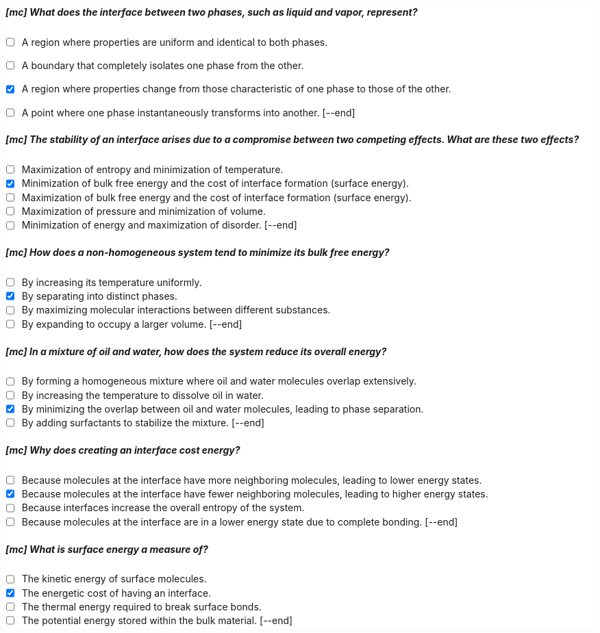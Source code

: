 
##### [mc] What does the interface between two phases, such as liquid and vapor, represent?
- [ ] A region where properties are uniform and identical to both phases.
- [ ] A boundary that completely isolates one phase from the other.
- [x] A region where properties change from those characteristic of one phase to those of the other.
- [ ] A point where one phase instantaneously transforms into another.
[--end]


##### [mc] The stability of an interface arises due to a compromise between two competing effects. What are these two effects?
- [ ] Maximization of entropy and minimization of temperature.
- [x] Minimization of bulk free energy and the cost of interface formation (surface energy).
- [ ] Maximization of bulk free energy and the cost of interface formation (surface energy).
- [ ] Maximization of pressure and minimization of volume.
- [ ] Minimization of energy and maximization of disorder.
[--end]

##### [mc] How does a non-homogeneous system tend to minimize its bulk free energy?
- [ ] By increasing its temperature uniformly.
- [x] By separating into distinct phases.
- [ ] By maximizing molecular interactions between different substances.
- [ ] By expanding to occupy a larger volume.
[--end]

##### [mc] In a mixture of oil and water, how does the system reduce its overall energy?
- [ ] By forming a homogeneous mixture where oil and water molecules overlap extensively.
- [ ] By increasing the temperature to dissolve oil in water.
- [x] By minimizing the overlap between oil and water molecules, leading to phase separation.
- [ ] By adding surfactants to stabilize the mixture.
[--end]

##### [mc] Why does creating an interface cost energy?
- [ ] Because molecules at the interface have more neighboring molecules, leading to lower energy states.
- [x] Because molecules at the interface have fewer neighboring molecules, leading to higher energy states.
- [ ] Because interfaces increase the overall entropy of the system.
- [ ] Because molecules at the interface are in a lower energy state due to complete bonding.
[--end]

##### [mc] What is surface energy a measure of?
- [ ] The kinetic energy of surface molecules.
- [x] The energetic cost of having an interface.
- [ ] The thermal energy required to break surface bonds.
- [ ] The potential energy stored within the bulk material.
[--end]
